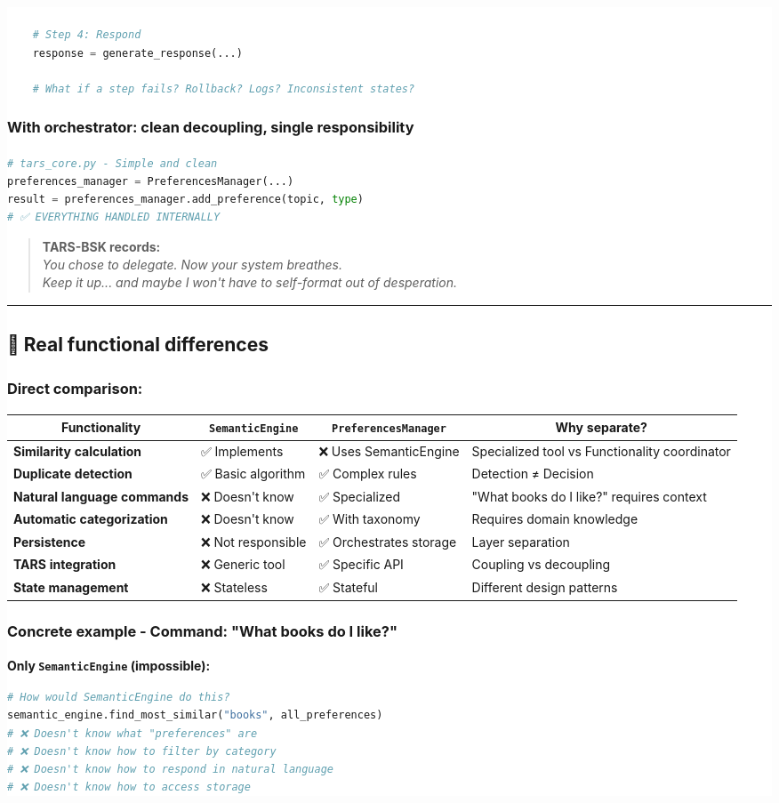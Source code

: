 ```python
        
    # Step 4: Respond
    response = generate_response(...)
    
    # What if a step fails? Rollback? Logs? Inconsistent states?
```

### With orchestrator: clean decoupling, single responsibility

```python
# tars_core.py - Simple and clean
preferences_manager = PreferencesManager(...)
result = preferences_manager.add_preference(topic, type)
# ✅ EVERYTHING HANDLED INTERNALLY
```

> **TARS-BSK records:**  
> _You chose to delegate. Now your system breathes.  
> Keep it up... and maybe I won't have to self-format out of desperation._

---

## 🔄 Real functional differences

### Direct comparison:

|Functionality|`SemanticEngine`|`PreferencesManager`|Why separate?|
|---|---|---|---|
|**Similarity calculation**|✅ Implements|❌ Uses SemanticEngine|Specialized tool vs Functionality coordinator|
|**Duplicate detection**|✅ Basic algorithm|✅ Complex rules|Detection ≠ Decision|
|**Natural language commands**|❌ Doesn't know|✅ Specialized|"What books do I like?" requires context|
|**Automatic categorization**|❌ Doesn't know|✅ With taxonomy|Requires domain knowledge|
|**Persistence**|❌ Not responsible|✅ Orchestrates storage|Layer separation|
|**TARS integration**|❌ Generic tool|✅ Specific API|Coupling vs decoupling|
|**State management**|❌ Stateless|✅ Stateful|Different design patterns|

### Concrete example - Command: "What books do I like?"

**Only `SemanticEngine` (impossible):**

```python
# How would SemanticEngine do this?
semantic_engine.find_most_similar("books", all_preferences)
# ❌ Doesn't know what "preferences" are
# ❌ Doesn't know how to filter by category
# ❌ Doesn't know how to respond in natural language
# ❌ Doesn't know how to access storage
```
